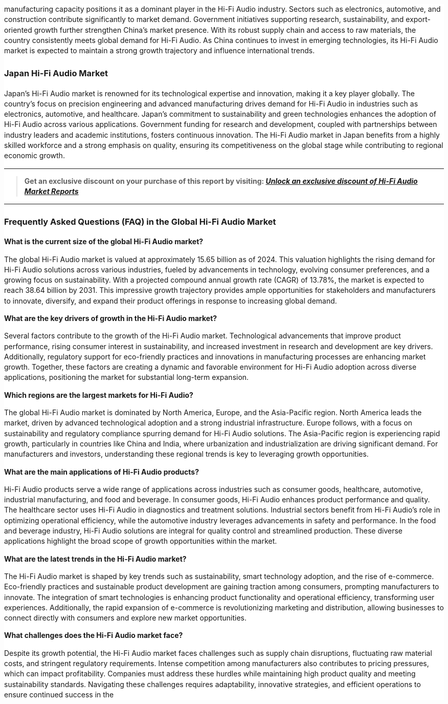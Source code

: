 manufacturing capacity positions it as a dominant player in the Hi-Fi Audio industry. Sectors such as electronics, automotive, and construction contribute significantly to market demand. Government initiatives supporting research, sustainability, and export-oriented growth further strengthen China&rsquo;s market presence. With its robust supply chain and access to raw materials, the country consistently meets global demand for Hi-Fi Audio. As China continues to invest in emerging technologies, its Hi-Fi Audio market is expected to maintain a strong growth trajectory and influence international trends.</p><h3>Japan Hi-Fi Audio Market</h3><p>Japan&rsquo;s Hi-Fi Audio market is renowned for its technological expertise and innovation, making it a key player globally. The country&rsquo;s focus on precision engineering and advanced manufacturing drives demand for Hi-Fi Audio in industries such as electronics, automotive, and healthcare. Japan&rsquo;s commitment to sustainability and green technologies enhances the adoption of Hi-Fi Audio across various applications. Government funding for research and development, coupled with partnerships between industry leaders and academic institutions, fosters continuous innovation. The Hi-Fi Audio market in Japan benefits from a highly skilled workforce and a strong emphasis on quality, ensuring its competitiveness on the global stage while contributing to regional economic growth.</p><hr /><blockquote><p><strong>Get an exclusive discount on your purchase of this report by visiting: <em><a href="://marketresearchpulse.com/ask-for-discount/62271?utm_source=Github&amp;utm_medium=027">Unlock an exclusive discount of Hi-Fi Audio Market Reports</a></em>&nbsp;</strong></p></blockquote><hr /><h3>Frequently Asked Questions (FAQ) in the Global Hi-Fi Audio Market</h3><p><strong>What is the current size of the global Hi-Fi Audio market?</strong></p><p>The global Hi-Fi Audio market is valued at approximately 15.65 billion as of 2024. This valuation highlights the rising demand for Hi-Fi Audio solutions across various industries, fueled by advancements in technology, evolving consumer preferences, and a growing focus on sustainability. With a projected compound annual growth rate (CAGR) of 13.78%, the market is expected to reach 38.64 billion by 2031. This impressive growth trajectory provides ample opportunities for stakeholders and manufacturers to innovate, diversify, and expand their product offerings in response to increasing global demand.</p><p><strong>What are the key drivers of growth in the Hi-Fi Audio market?</strong></p><p>Several factors contribute to the growth of the Hi-Fi Audio market. Technological advancements that improve product performance, rising consumer interest in sustainability, and increased investment in research and development are key drivers. Additionally, regulatory support for eco-friendly practices and innovations in manufacturing processes are enhancing market growth. Together, these factors are creating a dynamic and favorable environment for Hi-Fi Audio adoption across diverse applications, positioning the market for substantial long-term expansion.</p><p><strong>Which regions are the largest markets for Hi-Fi Audio?</strong></p><p>The global Hi-Fi Audio market is dominated by North America, Europe, and the Asia-Pacific region. North America leads the market, driven by advanced technological adoption and a strong industrial infrastructure. Europe follows, with a focus on sustainability and regulatory compliance spurring demand for Hi-Fi Audio solutions. The Asia-Pacific region is experiencing rapid growth, particularly in countries like China and India, where urbanization and industrialization are driving significant demand. For manufacturers and investors, understanding these regional trends is key to leveraging growth opportunities.</p><p><strong>What are the main applications of Hi-Fi Audio products?</strong></p><p>Hi-Fi Audio products serve a wide range of applications across industries such as consumer goods, healthcare, automotive, industrial manufacturing, and food and beverage. In consumer goods, Hi-Fi Audio enhances product performance and quality. The healthcare sector uses Hi-Fi Audio in diagnostics and treatment solutions. Industrial sectors benefit from Hi-Fi Audio&rsquo;s role in optimizing operational efficiency, while the automotive industry leverages advancements in safety and performance. In the food and beverage industry, Hi-Fi Audio solutions are integral for quality control and streamlined production. These diverse applications highlight the broad scope of growth opportunities within the market.</p><p><strong>What are the latest trends in the Hi-Fi Audio market?</strong></p><p>The Hi-Fi Audio market is shaped by key trends such as sustainability, smart technology adoption, and the rise of e-commerce. Eco-friendly practices and sustainable product development are gaining traction among consumers, prompting manufacturers to innovate. The integration of smart technologies is enhancing product functionality and operational efficiency, transforming user experiences. Additionally, the rapid expansion of e-commerce is revolutionizing marketing and distribution, allowing businesses to connect directly with consumers and explore new market opportunities.</p><p><strong>What challenges does the Hi-Fi Audio market face?</strong></p><p>Despite its growth potential, the Hi-Fi Audio market faces challenges such as supply chain disruptions, fluctuating raw material costs, and stringent regulatory requirements. Intense competition among manufacturers also contributes to pricing pressures, which can impact profitability. Companies must address these hurdles while maintaining high product quality and meeting sustainability standards. Navigating these challenges requires adaptability, innovative strategies, and efficient operations to ensure continued success in the